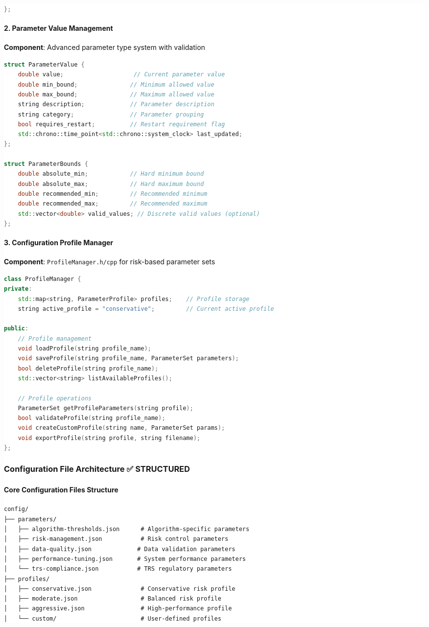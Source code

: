 ```cpp
};
```

#### 2. Parameter Value Management
**Component**: Advanced parameter type system with validation
```cpp
struct ParameterValue {
    double value;                    // Current parameter value
    double min_bound;               // Minimum allowed value
    double max_bound;               // Maximum allowed value
    string description;             // Parameter description
    string category;                // Parameter grouping
    bool requires_restart;          // Restart requirement flag
    std::chrono::time_point<std::chrono::system_clock> last_updated;
};

struct ParameterBounds {
    double absolute_min;            // Hard minimum bound
    double absolute_max;            // Hard maximum bound
    double recommended_min;         // Recommended minimum
    double recommended_max;         // Recommended maximum
    std::vector<double> valid_values; // Discrete valid values (optional)
};
```

#### 3. Configuration Profile Manager
**Component**: `ProfileManager.h/cpp` for risk-based parameter sets
```cpp
class ProfileManager {
private:
    std::map<string, ParameterProfile> profiles;    // Profile storage
    string active_profile = "conservative";         // Current active profile

public:
    // Profile management
    void loadProfile(string profile_name);
    void saveProfile(string profile_name, ParameterSet parameters);
    bool deleteProfile(string profile_name);
    std::vector<string> listAvailableProfiles();

    // Profile operations
    ParameterSet getProfileParameters(string profile);
    bool validateProfile(string profile_name);
    void createCustomProfile(string name, ParameterSet params);
    void exportProfile(string profile, string filename);
};
```

### Configuration File Architecture ✅ STRUCTURED

#### Core Configuration Files Structure
```
config/
├── parameters/
│   ├── algorithm-thresholds.json      # Algorithm-specific parameters
│   ├── risk-management.json           # Risk control parameters
│   ├── data-quality.json             # Data validation parameters
│   ├── performance-tuning.json       # System performance parameters
│   └── trs-compliance.json           # TRS regulatory parameters
├── profiles/
│   ├── conservative.json              # Conservative risk profile
│   ├── moderate.json                  # Balanced risk profile
│   ├── aggressive.json                # High-performance profile
│   └── custom/                        # User-defined profiles
```